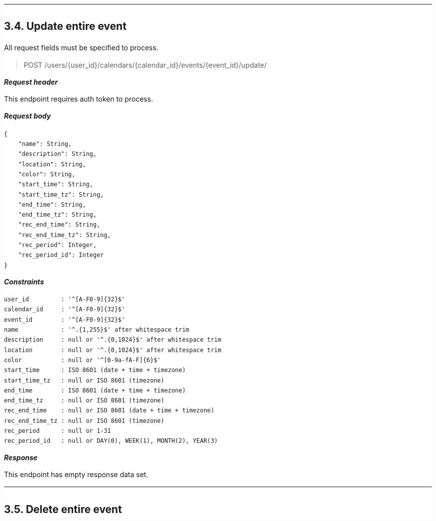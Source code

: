 ----------

3.4. Update entire event
------------------------

All request fields must be specified to process.

> POST /users/{user_id}/calendars/{calendar_id}/events/{event_id}/update/

***Request header***

This endpoint requires auth token to process.

***Request body***

    {
        "name": String,
        "description": String,
        "location": String,
        "color": String,
        "start_time": String,
        "start_time_tz": String,
        "end_time": String,
        "end_time_tz": String,
        "rec_end_time": String,
        "rec_end_time_tz": String,
        "rec_period": Integer,
        "rec_period_id": Integer
    } 

***Constraints***

    user_id         : '^[A-F0-9]{32}$'
    calendar_id     : '^[A-F0-9]{32}$'
    event_id        : '^[A-F0-9]{32}$'
    name            : '^.{1,255}$' after whitespace trim
    description     : null or '^.{0,1024}$' after whitespace trim
    location        : null or '^.{0,1024}$' after whitespace trim
    color           : null or '^[0-9a-fA-F]{6}$'
    start_time      : ISO 8601 (date + time + timezone)
    start_time_tz   : null or ISO 8601 (timezone)
    end_time        : ISO 8601 (date + time + timezone)
    end_time_tz     : null or ISO 8601 (timezone)
    rec_end_time    : null or ISO 8601 (date + time + timezone)
    rec_end_time_tz : null or ISO 8601 (timezone)
    rec_period      : null or 1-31
    rec_period_id   : null or DAY(0), WEEK(1), MONTH(2), YEAR(3)

***Response***

This endpoint has empty response data set.

----------

3.5. Delete entire event
------------------------
